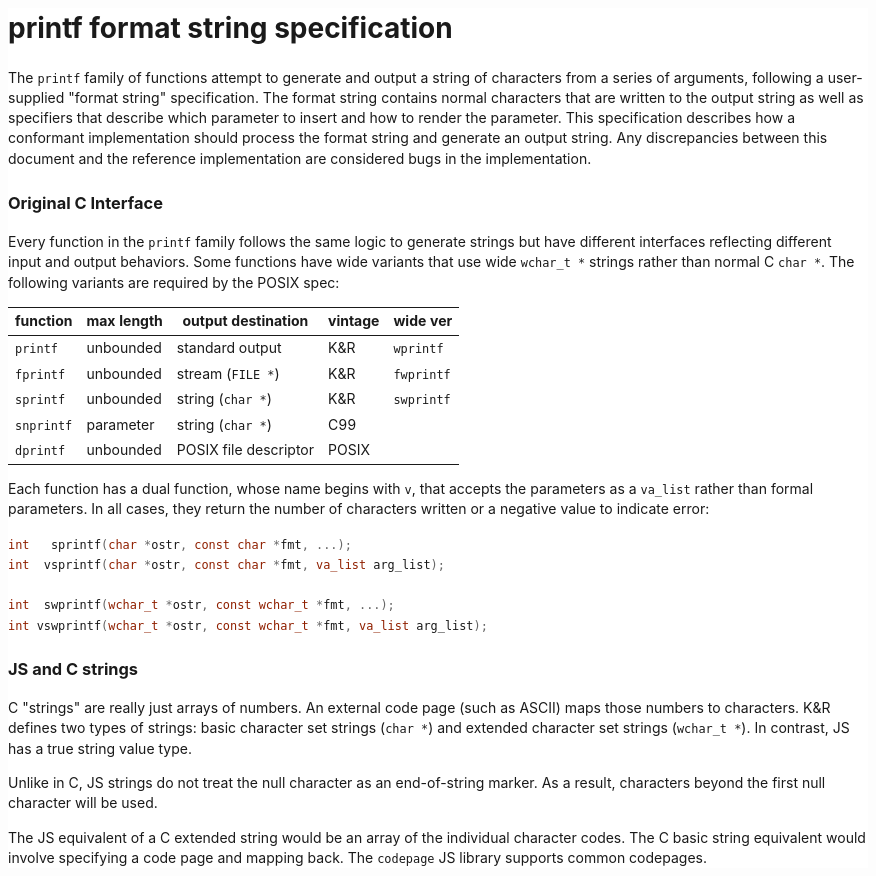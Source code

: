# printf format string specification

The `printf` family of functions attempt to generate and output a string of
characters from a series of arguments, following a user-supplied "format string"
specification. The format string contains normal characters that are written to
the output string as well as specifiers that describe which parameter to insert
and how to render the parameter. This specification describes how a conformant
implementation should process the format string and generate an output string.
Any discrepancies between this document and the reference implementation are
considered bugs in the implementation.

### Original C Interface

Every function in the `printf` family follows the same logic to generate strings
but have different interfaces reflecting different input and output behaviors.
Some functions have wide variants that use wide `wchar_t *` strings rather than
normal C `char *`. The following variants are required by the POSIX spec:

| function   | max length | output destination    | vintage | wide ver   |
| ---------- | ---------- | --------------------- | ------- | ---------- |
| `printf`   | unbounded  | standard output       | K&R     | `wprintf`  |
| `fprintf`  | unbounded  | stream (`FILE *`)     | K&R     | `fwprintf` |
| `sprintf`  | unbounded  | string (`char *`)     | K&R     | `swprintf` |
| `snprintf` | parameter  | string (`char *`)     | C99     |            |
| `dprintf`  | unbounded  | POSIX file descriptor | POSIX   |            |

Each function has a dual function, whose name begins with `v`, that accepts the
parameters as a `va_list` rather than formal parameters. In all cases, they
return the number of characters written or a negative value to indicate error:

```C
int   sprintf(char *ostr, const char *fmt, ...);
int  vsprintf(char *ostr, const char *fmt, va_list arg_list);

int  swprintf(wchar_t *ostr, const wchar_t *fmt, ...);
int vswprintf(wchar_t *ostr, const wchar_t *fmt, va_list arg_list);
```

### JS and C strings

C "strings" are really just arrays of numbers. An external code page (such as
ASCII) maps those numbers to characters. K&R defines two types of strings:
basic character set strings (`char *`) and extended character set strings
(`wchar_t *`). In contrast, JS has a true string value type.

Unlike in C, JS strings do not treat the null character as an end-of-string
marker. As a result, characters beyond the first null character will be used.

The JS equivalent of a C extended string would be an array of the individual
character codes. The C basic string equivalent would involve specifying a code
page and mapping back. The `codepage` JS library supports common codepages.
